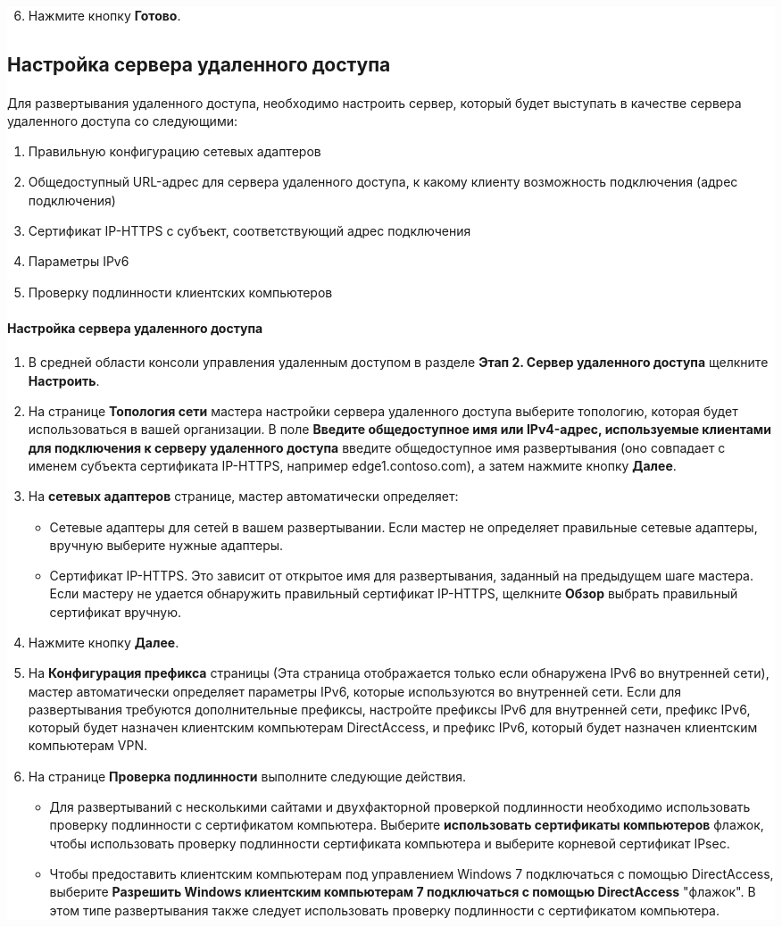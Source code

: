 6.  Нажмите кнопку **Готово**.  
  
## <a name="BKMK_Server"></a>Настройка сервера удаленного доступа  
Для развертывания удаленного доступа, необходимо настроить сервер, который будет выступать в качестве сервера удаленного доступа со следующими:  
  
1.  Правильную конфигурацию сетевых адаптеров  
  
2.  Общедоступный URL-адрес для сервера удаленного доступа, к какому клиенту возможность подключения (адрес подключения)  
  
3.  Сертификат IP-HTTPS с субъект, соответствующий адрес подключения  
  
4.  Параметры IPv6  
  
5.  Проверку подлинности клиентских компьютеров  
  
#### <a name="to-configure-the-remote-access-server"></a>Настройка сервера удаленного доступа  
  
1.  В средней области консоли управления удаленным доступом в разделе **Этап 2. Сервер удаленного доступа** щелкните **Настроить**.  
  
2.  На странице **Топология сети** мастера настройки сервера удаленного доступа выберите топологию, которая будет использоваться в вашей организации. В поле **Введите общедоступное имя или IPv4-адрес, используемые клиентами для подключения к серверу удаленного доступа** введите общедоступное имя развертывания (оно совпадает с именем субъекта сертификата IP-HTTPS, например edge1.contoso.com), а затем нажмите кнопку **Далее**.  
  
3.  На **сетевых адаптеров** странице, мастер автоматически определяет:  
  
    -   Сетевые адаптеры для сетей в вашем развертывании. Если мастер не определяет правильные сетевые адаптеры, вручную выберите нужные адаптеры.  
  
    -   Сертификат IP-HTTPS. Это зависит от открытое имя для развертывания, заданный на предыдущем шаге мастера. Если мастеру не удается обнаружить правильный сертификат IP-HTTPS, щелкните **Обзор** выбрать правильный сертификат вручную.  
  
4.  Нажмите кнопку **Далее**.  
  
5.  На **Конфигурация префикса** страницы (Эта страница отображается только если обнаружена IPv6 во внутренней сети), мастер автоматически определяет параметры IPv6, которые используются во внутренней сети. Если для развертывания требуются дополнительные префиксы, настройте префиксы IPv6 для внутренней сети, префикс IPv6, который будет назначен клиентским компьютерам DirectAccess, и префикс IPv6, который будет назначен клиентским компьютерам VPN.  
  
6.  На странице **Проверка подлинности** выполните следующие действия.  
  
    -   Для развертываний с несколькими сайтами и двухфакторной проверкой подлинности необходимо использовать проверку подлинности с сертификатом компьютера. Выберите **использовать сертификаты компьютеров** флажок, чтобы использовать проверку подлинности сертификата компьютера и выберите корневой сертификат IPsec.  
  
    -   Чтобы предоставить клиентским компьютерам под управлением Windows 7 подключаться с помощью DirectAccess, выберите **Разрешить Windows клиентским компьютерам 7 подключаться с помощью DirectAccess** "флажок". В этом типе развертывания также следует использовать проверку подлинности с сертификатом компьютера.  
  